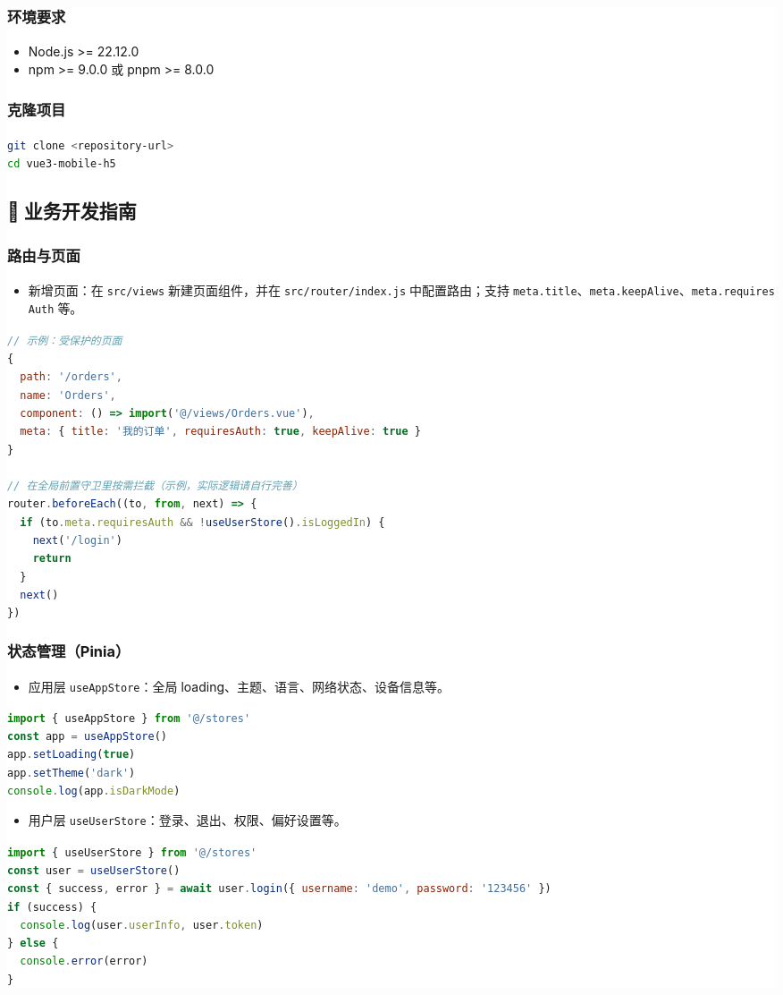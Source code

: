 ### 环境要求

- Node.js >= 22.12.0
- npm >= 9.0.0 或 pnpm >= 8.0.0

### 克隆项目

```bash
git clone <repository-url>
cd vue3-mobile-h5
```

## 🧭 业务开发指南

### 路由与页面

- 新增页面：在 `src/views` 新建页面组件，并在 `src/router/index.js` 中配置路由；支持 `meta.title`、`meta.keepAlive`、`meta.requiresAuth` 等。

```js
// 示例：受保护的页面
{
  path: '/orders',
  name: 'Orders',
  component: () => import('@/views/Orders.vue'),
  meta: { title: '我的订单', requiresAuth: true, keepAlive: true }
}

// 在全局前置守卫里按需拦截（示例，实际逻辑请自行完善）
router.beforeEach((to, from, next) => {
  if (to.meta.requiresAuth && !useUserStore().isLoggedIn) {
    next('/login')
    return
  }
  next()
})
```

### 状态管理（Pinia）

- 应用层 `useAppStore`：全局 loading、主题、语言、网络状态、设备信息等。

```js
import { useAppStore } from '@/stores'
const app = useAppStore()
app.setLoading(true)
app.setTheme('dark')
console.log(app.isDarkMode)
```

- 用户层 `useUserStore`：登录、退出、权限、偏好设置等。

```js
import { useUserStore } from '@/stores'
const user = useUserStore()
const { success, error } = await user.login({ username: 'demo', password: '123456' })
if (success) {
  console.log(user.userInfo, user.token)
} else {
  console.error(error)
}
```
